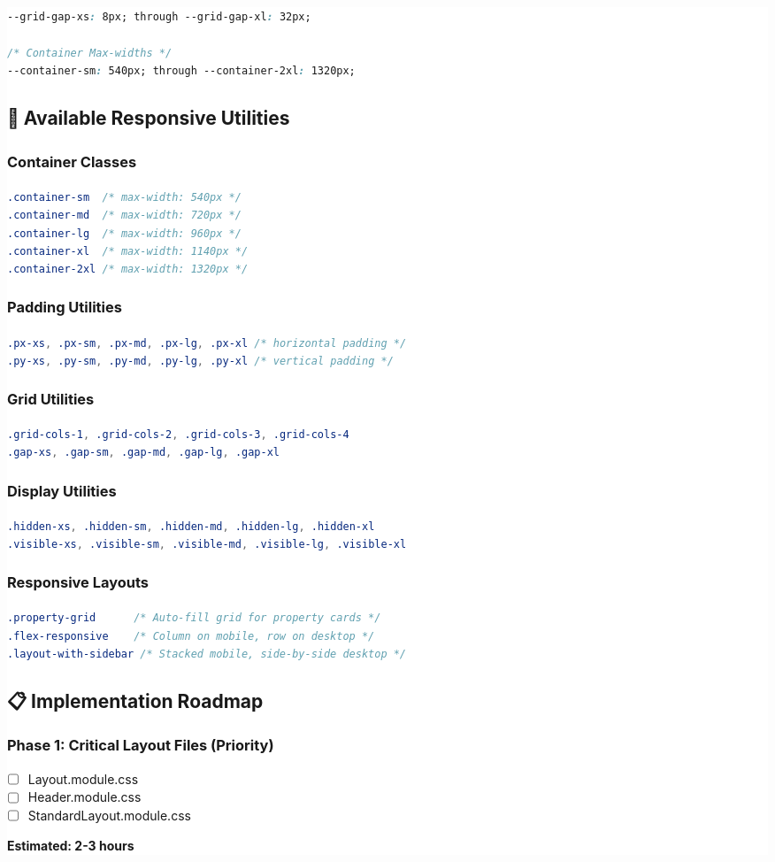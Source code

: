 ```css
--grid-gap-xs: 8px; through --grid-gap-xl: 32px;

/* Container Max-widths */
--container-sm: 540px; through --container-2xl: 1320px;
```

## 🔧 Available Responsive Utilities

### Container Classes
```css
.container-sm  /* max-width: 540px */
.container-md  /* max-width: 720px */
.container-lg  /* max-width: 960px */
.container-xl  /* max-width: 1140px */
.container-2xl /* max-width: 1320px */
```

### Padding Utilities
```css
.px-xs, .px-sm, .px-md, .px-lg, .px-xl /* horizontal padding */
.py-xs, .py-sm, .py-md, .py-lg, .py-xl /* vertical padding */
```

### Grid Utilities
```css
.grid-cols-1, .grid-cols-2, .grid-cols-3, .grid-cols-4
.gap-xs, .gap-sm, .gap-md, .gap-lg, .gap-xl
```

### Display Utilities
```css
.hidden-xs, .hidden-sm, .hidden-md, .hidden-lg, .hidden-xl
.visible-xs, .visible-sm, .visible-md, .visible-lg, .visible-xl
```

### Responsive Layouts
```css
.property-grid      /* Auto-fill grid for property cards */
.flex-responsive    /* Column on mobile, row on desktop */
.layout-with-sidebar /* Stacked mobile, side-by-side desktop */
```

## 📋 Implementation Roadmap

### Phase 1: Critical Layout Files (Priority)
- [ ] Layout.module.css
- [ ] Header.module.css
- [ ] StandardLayout.module.css

**Estimated: 2-3 hours**
